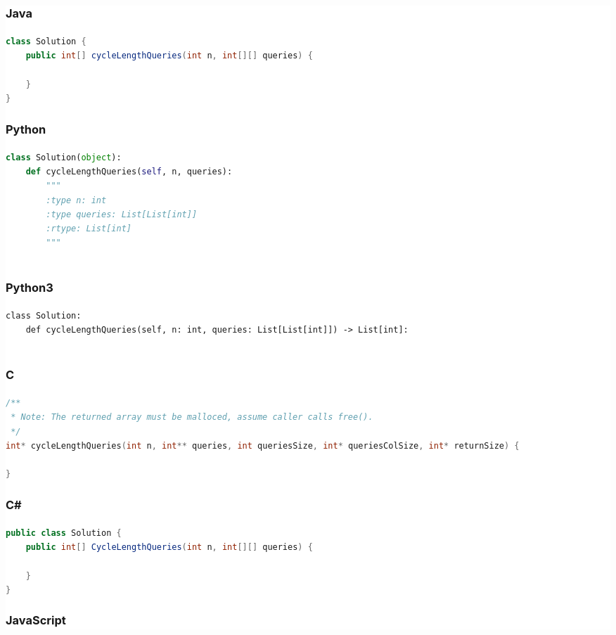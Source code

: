 ### Java

```java
class Solution {
    public int[] cycleLengthQueries(int n, int[][] queries) {
        
    }
}
```

### Python

```python
class Solution(object):
    def cycleLengthQueries(self, n, queries):
        """
        :type n: int
        :type queries: List[List[int]]
        :rtype: List[int]
        """
        
```

### Python3

```python3
class Solution:
    def cycleLengthQueries(self, n: int, queries: List[List[int]]) -> List[int]:
        
```

### C

```c
/**
 * Note: The returned array must be malloced, assume caller calls free().
 */
int* cycleLengthQueries(int n, int** queries, int queriesSize, int* queriesColSize, int* returnSize) {
    
}
```

### C#

```csharp
public class Solution {
    public int[] CycleLengthQueries(int n, int[][] queries) {
        
    }
}
```

### JavaScript
